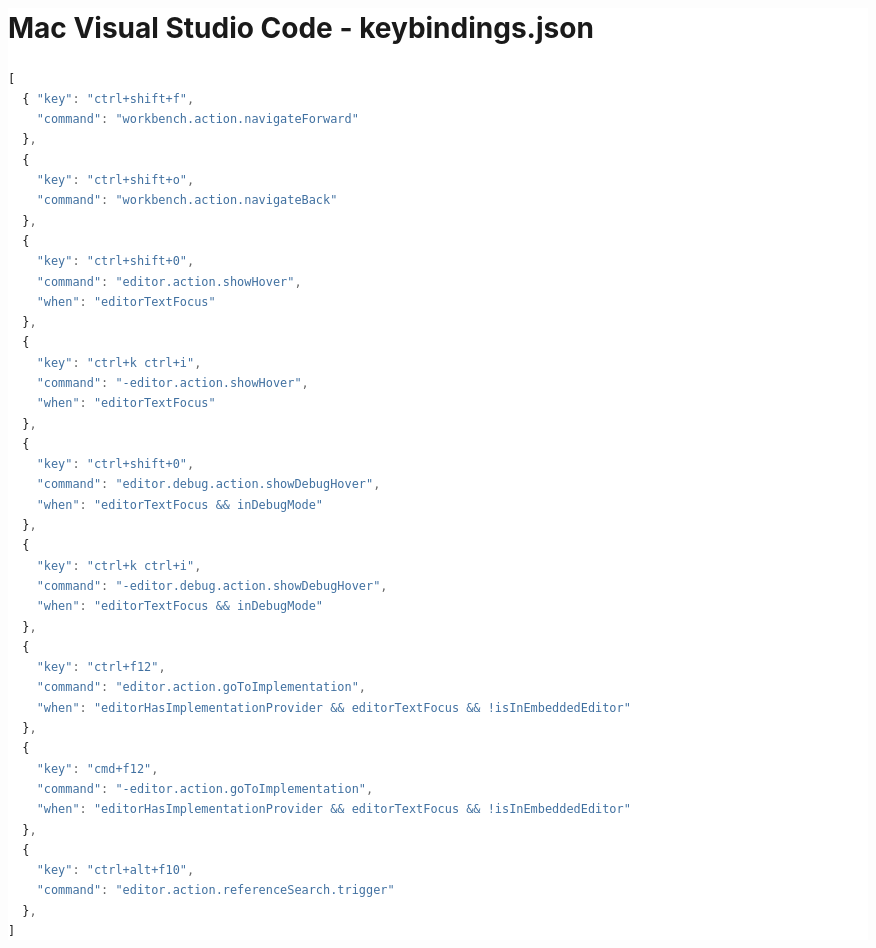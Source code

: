 # Mac Visual Studio Code - keybindings.json

```js
[
  { "key": "ctrl+shift+f",          
    "command": "workbench.action.navigateForward" 
  },
  {
    "key": "ctrl+shift+o",
    "command": "workbench.action.navigateBack"
  },
  {
    "key": "ctrl+shift+0",
    "command": "editor.action.showHover",
    "when": "editorTextFocus"
  },
  {
    "key": "ctrl+k ctrl+i",
    "command": "-editor.action.showHover",
    "when": "editorTextFocus"
  },
  {
    "key": "ctrl+shift+0",
    "command": "editor.debug.action.showDebugHover",
    "when": "editorTextFocus && inDebugMode"
  },
  {
    "key": "ctrl+k ctrl+i",
    "command": "-editor.debug.action.showDebugHover",
    "when": "editorTextFocus && inDebugMode"
  },
  {
    "key": "ctrl+f12",
    "command": "editor.action.goToImplementation",
    "when": "editorHasImplementationProvider && editorTextFocus && !isInEmbeddedEditor"
  },
  {
    "key": "cmd+f12",
    "command": "-editor.action.goToImplementation",
    "when": "editorHasImplementationProvider && editorTextFocus && !isInEmbeddedEditor"
  },
  {
    "key": "ctrl+alt+f10",
    "command": "editor.action.referenceSearch.trigger"
  },
]
```
